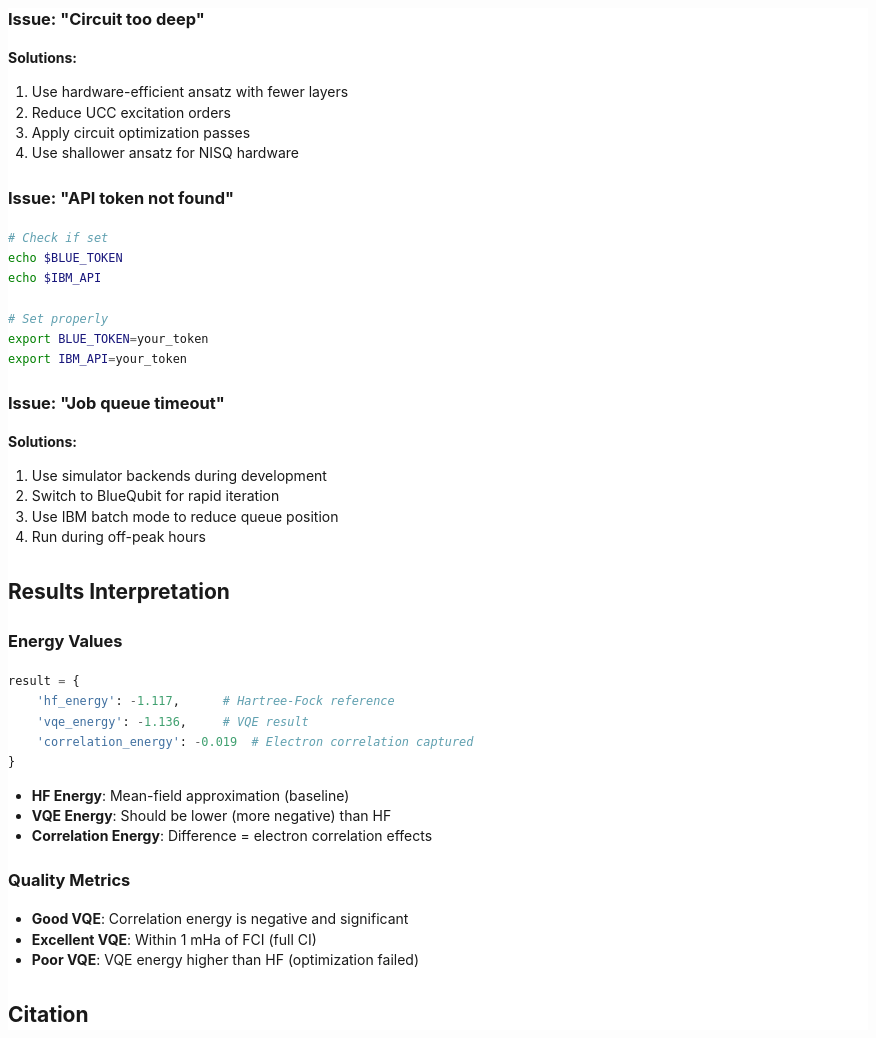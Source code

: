 ### Issue: "Circuit too deep"

**Solutions:**
1. Use hardware-efficient ansatz with fewer layers
2. Reduce UCC excitation orders
3. Apply circuit optimization passes
4. Use shallower ansatz for NISQ hardware

### Issue: "API token not found"

```bash
# Check if set
echo $BLUE_TOKEN
echo $IBM_API

# Set properly
export BLUE_TOKEN=your_token
export IBM_API=your_token
```

### Issue: "Job queue timeout"

**Solutions:**
1. Use simulator backends during development
2. Switch to BlueQubit for rapid iteration
3. Use IBM batch mode to reduce queue position
4. Run during off-peak hours

## Results Interpretation

### Energy Values

```python
result = {
    'hf_energy': -1.117,      # Hartree-Fock reference
    'vqe_energy': -1.136,     # VQE result
    'correlation_energy': -0.019  # Electron correlation captured
}
```

- **HF Energy**: Mean-field approximation (baseline)
- **VQE Energy**: Should be lower (more negative) than HF
- **Correlation Energy**: Difference = electron correlation effects

### Quality Metrics

- **Good VQE**: Correlation energy is negative and significant
- **Excellent VQE**: Within 1 mHa of FCI (full CI)
- **Poor VQE**: VQE energy higher than HF (optimization failed)

## Citation
